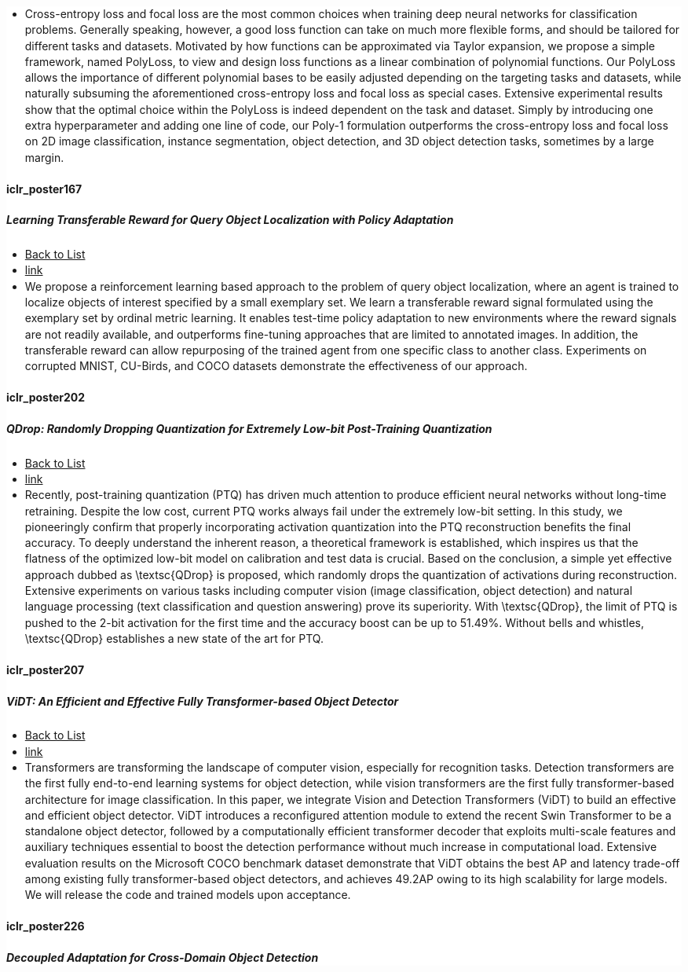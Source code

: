 - Cross-entropy loss and focal loss are the most common choices when training deep neural networks for classification problems. Generally speaking, however, a good loss function can take on much more flexible forms, and should be tailored for different tasks and datasets. Motivated by how functions can be approximated via Taylor expansion, we propose a simple framework, named PolyLoss, to view and design loss functions as a linear combination of polynomial functions. Our PolyLoss allows the importance of different polynomial bases to be easily adjusted depending on the targeting tasks and datasets, while naturally subsuming the aforementioned cross-entropy loss and focal loss as special cases. Extensive experimental results show that the optimal choice within the PolyLoss is indeed dependent on the task and dataset. Simply by introducing one extra hyperparameter and adding one line of code, our Poly-1 formulation outperforms the cross-entropy loss and focal loss on 2D image classification, instance segmentation, object detection, and 3D object detection tasks, sometimes by a large margin.
#### iclr_poster167
##### Learning Transferable Reward for Query Object Localization with Policy Adaptation
- [Back to List](#poster)
- [link](https://openreview.net/forum?id=92tYQiil17)
- We propose a reinforcement learning based approach to the problem of query object localization, where an agent is trained to localize objects of interest specified by a small exemplary set. We learn a transferable reward signal formulated using the exemplary set by ordinal metric learning. It enables test-time policy adaptation to new environments where the reward signals are not readily available, and outperforms fine-tuning approaches that are limited to annotated images.  In addition, the transferable reward can allow repurposing of the trained agent from one specific class to another class. Experiments on corrupted MNIST, CU-Birds, and COCO datasets demonstrate the effectiveness of our approach.
#### iclr_poster202
##### QDrop: Randomly Dropping Quantization for Extremely Low-bit Post-Training Quantization
- [Back to List](#poster)
- [link](https://openreview.net/forum?id=ySQH0oDyp7)
- Recently, post-training quantization (PTQ) has driven much attention to produce efficient neural networks without long-time retraining. Despite the low cost, current PTQ works always fail under the extremely low-bit setting. In this study, we pioneeringly confirm that properly incorporating activation quantization into the PTQ reconstruction benefits the final accuracy. To deeply understand the inherent reason, a theoretical framework is established, which inspires us that the flatness of the optimized low-bit model on calibration and test data is crucial. Based on the conclusion, a simple yet effective approach dubbed as \textsc{QDrop} is proposed, which randomly drops the quantization of activations during reconstruction. Extensive experiments on various tasks including computer vision (image classification, object detection) and natural language processing (text classification and question answering) prove its superiority. With \textsc{QDrop}, the limit of PTQ is pushed to the 2-bit activation for the first time and the accuracy boost can be up to 51.49\%. Without bells and whistles, \textsc{QDrop} establishes a new state of the art for PTQ.
#### iclr_poster207
##### ViDT: An Efficient and Effective Fully Transformer-based Object Detector
- [Back to List](#poster)
- [link](https://openreview.net/forum?id=w4cXZDDib1H)
- Transformers are transforming the landscape of computer vision, especially for recognition tasks. Detection transformers are the first fully end-to-end learning systems for object detection, while vision transformers are the first fully transformer-based architecture for image classification. In this paper, we integrate Vision and Detection Transformers (ViDT) to build an effective and efficient object detector. ViDT introduces a reconfigured attention module to extend the recent Swin Transformer to be a standalone object detector, followed by a computationally efficient transformer decoder that exploits multi-scale features and auxiliary techniques essential to boost the detection performance without much increase in computational load. Extensive evaluation results on the Microsoft COCO benchmark dataset demonstrate that ViDT obtains the best AP and latency trade-off among existing fully transformer-based object detectors, and achieves 49.2AP owing to its high scalability for large models. We will release the code and trained models upon acceptance.
#### iclr_poster226
##### Decoupled Adaptation for Cross-Domain Object Detection
